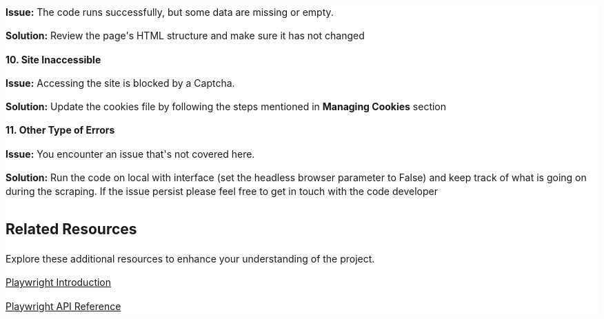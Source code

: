 **Issue:** The code runs successfully, but some data are missing or empty.

**Solution:** Review the page's HTML structure and make sure it has not changed

**10. Site Inaccessible**

**Issue:** Accessing the site is blocked by a Captcha.

**Solution:** Update the cookies file by following the steps mentioned in **Managing Cookies** section

**11. Other Type of Errors**

**Issue:** You encounter an issue that's not covered here.

**Solution:** Run the code on local with interface (set the headless browser parameter to False) and keep track of what is going on during the scraping. If the issue persist please feel free to get in touch with the code developer

## Related Resources
Explore these additional resources to enhance your understanding of the project.

[Playwright Introduction](https://playwright.dev/python/docs/intro)

[Playwright API Reference](https://playwright.dev/python/docs/api/class-playwright)